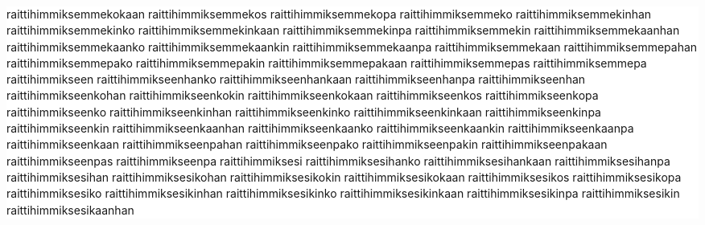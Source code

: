 raittihimmiksemmekokaan
raittihimmiksemmekos
raittihimmiksemmekopa
raittihimmiksemmeko
raittihimmiksemmekinhan
raittihimmiksemmekinko
raittihimmiksemmekinkaan
raittihimmiksemmekinpa
raittihimmiksemmekin
raittihimmiksemmekaanhan
raittihimmiksemmekaanko
raittihimmiksemmekaankin
raittihimmiksemmekaanpa
raittihimmiksemmekaan
raittihimmiksemmepahan
raittihimmiksemmepako
raittihimmiksemmepakin
raittihimmiksemmepakaan
raittihimmiksemmepas
raittihimmiksemmepa
raittihimmikseen
raittihimmikseenhanko
raittihimmikseenhankaan
raittihimmikseenhanpa
raittihimmikseenhan
raittihimmikseenkohan
raittihimmikseenkokin
raittihimmikseenkokaan
raittihimmikseenkos
raittihimmikseenkopa
raittihimmikseenko
raittihimmikseenkinhan
raittihimmikseenkinko
raittihimmikseenkinkaan
raittihimmikseenkinpa
raittihimmikseenkin
raittihimmikseenkaanhan
raittihimmikseenkaanko
raittihimmikseenkaankin
raittihimmikseenkaanpa
raittihimmikseenkaan
raittihimmikseenpahan
raittihimmikseenpako
raittihimmikseenpakin
raittihimmikseenpakaan
raittihimmikseenpas
raittihimmikseenpa
raittihimmiksesi
raittihimmiksesihanko
raittihimmiksesihankaan
raittihimmiksesihanpa
raittihimmiksesihan
raittihimmiksesikohan
raittihimmiksesikokin
raittihimmiksesikokaan
raittihimmiksesikos
raittihimmiksesikopa
raittihimmiksesiko
raittihimmiksesikinhan
raittihimmiksesikinko
raittihimmiksesikinkaan
raittihimmiksesikinpa
raittihimmiksesikin
raittihimmiksesikaanhan